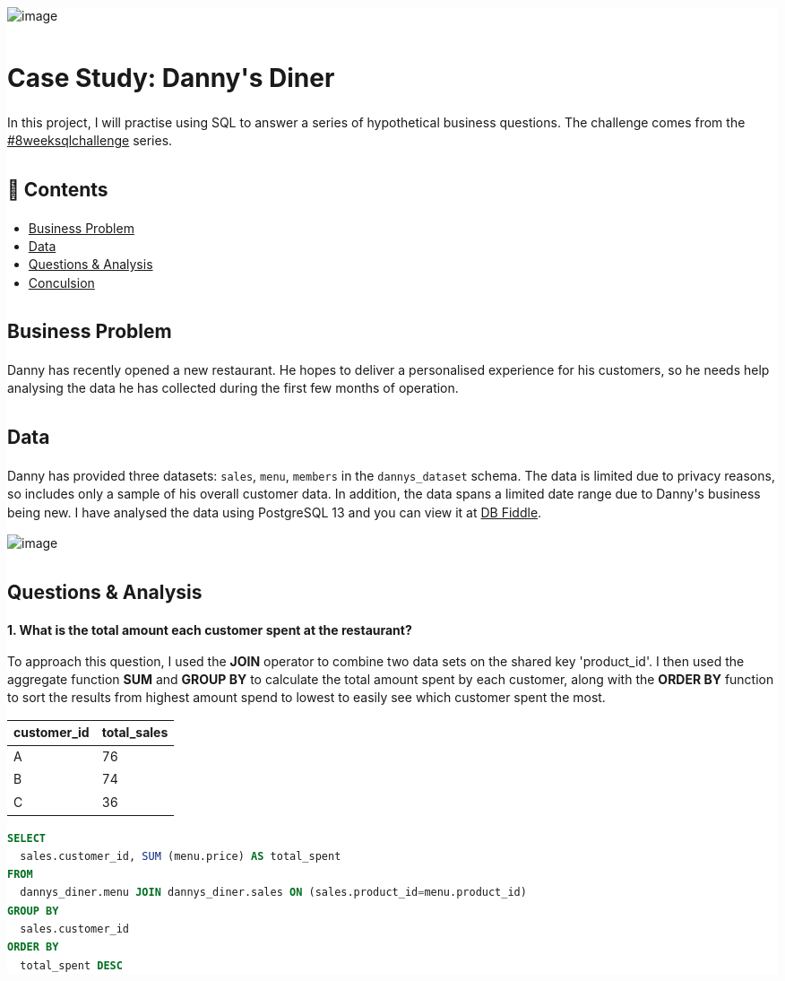 ![image](https://qul.imgix.net/9d127111-d042-43db-982f-ca34c84e54c9/462298_sld.jpg)
# Case Study: Danny's Diner 

In this project, I will practise using SQL to answer a series of hypothetical business questions.  The challenge comes from the [#8weeksqlchallenge](https://8weeksqlchallenge.com/case-study-1/) series.

## 📃 Contents
- [Business Problem](#business-problem)
- [Data](#data)
- [Questions & Analysis](#questions--analysis)
- [Conculsion](#conclusion)

## Business Problem

Danny has recently opened a new restaurant. He hopes to deliver a personalised experience for his customers, so he needs help analysing the data he has collected during the first few months of operation.

## Data

Danny has provided three datasets: `sales`, `menu`, `members` in the `dannys_dataset` schema.  The data is limited due to privacy reasons, so includes only a sample of his overall customer data.  In addition, the data spans a limited date range due to Danny's business being new. I have analysed the data using PostgreSQL 13 and you can view it at [DB Fiddle](https://www.db-fiddle.com/f/2rM8RAnq7h5LLDTzZiRWcd/138).  

![image](https://user-images.githubusercontent.com/81607668/127271130-dca9aedd-4ca9-4ed8-b6ec-1e1920dca4a8.png)

## Questions & Analysis

**1. What is the total amount each customer spent at the restaurant?**

To approach this question, I used the **JOIN** operator to combine two data sets on the shared key 'product_id'.  I then used the aggregate function **SUM** and **GROUP BY** to calculate the total amount spent by each customer, along with the **ORDER BY** function to sort the results from highest amount spend to lowest to easily see which customer spent the most.

| customer_id | total_sales |
| ----------- | ----------- |
| A           | 76          |
| B           | 74          |
| C           | 36          |
```sql
SELECT
  sales.customer_id, SUM (menu.price) AS total_spent
FROM
  dannys_diner.menu JOIN dannys_diner.sales ON (sales.product_id=menu.product_id)
GROUP BY
  sales.customer_id
ORDER BY
  total_spent DESC
```
